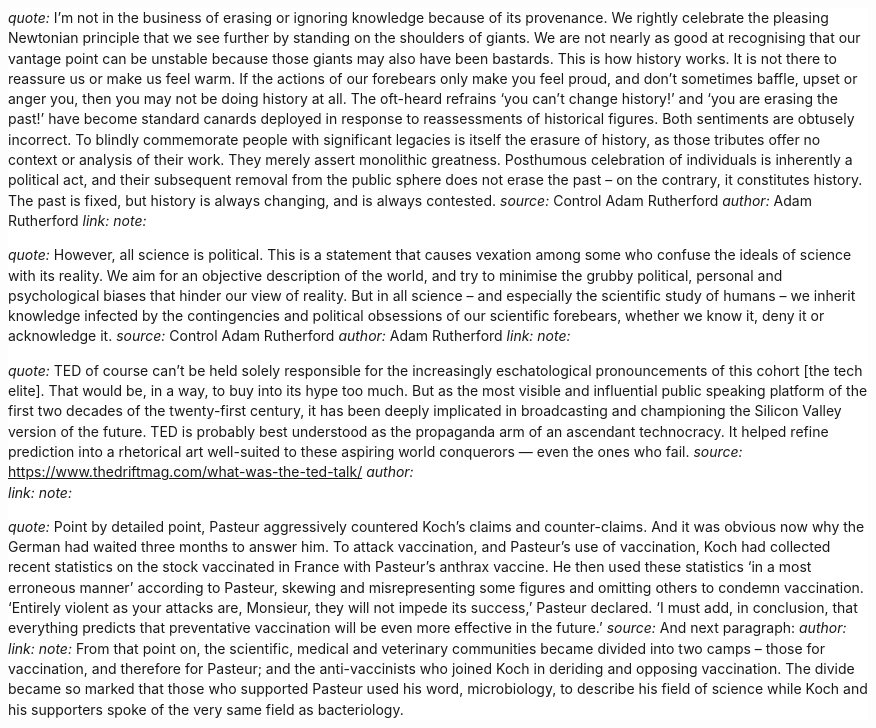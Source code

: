 *quote:*	I’m not in the business of erasing or ignoring knowledge because of its provenance. We rightly celebrate the pleasing Newtonian principle that we see further by standing on the shoulders of giants. We are not nearly as good at recognising that our vantage point can be unstable because those giants may also have been bastards. This is how history works. It is not there to reassure us or make us feel warm. If the actions of our forebears only make you feel proud, and don’t sometimes baffle, upset or anger you, then you may not be doing history at all. The oft-heard refrains ‘you can’t change history!’ and ‘you are erasing the past!’ have become standard canards deployed in response to reassessments of historical figures. Both sentiments are obtusely incorrect. To blindly commemorate people with significant legacies is itself the erasure of history, as those tributes offer no context or analysis of their work. They merely assert monolithic greatness. Posthumous celebration of individuals is inherently a political act, and their subsequent removal from the public sphere does not erase the past – on the contrary, it constitutes history. The past is fixed, but history is always changing, and is always contested.
*source:*	Control Adam Rutherford
*author:*	Adam Rutherford
*link:*	
*note:*	

*quote:*	However, all science is political. This is a statement that causes vexation among some who confuse the ideals of science with its reality. We aim for an objective description of the world, and try to minimise the grubby political, personal and psychological biases that hinder our view of reality. But in all science – and especially the scientific study of humans – we inherit knowledge infected by the contingencies and political obsessions of our scientific forebears, whether we know it, deny it or acknowledge it.
*source:*	Control Adam Rutherford
*author:*	Adam Rutherford
*link:*	
*note:*	

*quote:*	TED of course can’t be held solely responsible for the increasingly eschatological pronouncements of this cohort [the tech elite]. That would be, in a way, to buy into its hype too much. But as the most visible and influential public speaking platform of the first two decades of the twenty-first century, it has been deeply implicated in broadcasting and championing the Silicon Valley version of the future. TED is probably best understood as the propaganda arm of an ascendant technocracy. It helped refine prediction into a rhetorical art well-suited to these aspiring world conquerors — even the ones who fail.
*source:*	https://www.thedriftmag.com/what-was-the-ted-talk/
*author:*	
*link:*	
*note:*	

*quote:*	Point by detailed point, Pasteur aggressively countered Koch’s claims and counter-claims. And it was obvious now why the German had waited three months to answer him. To attack vaccination, and Pasteur’s use of vaccination, Koch had collected recent statistics on the stock vaccinated in France with Pasteur’s anthrax vaccine. He then used these statistics ‘in a most erroneous manner’ according to Pasteur, skewing and misrepresenting some figures and omitting others to condemn vaccination. ‘Entirely violent as your attacks are, Monsieur, they will not impede its success,’ Pasteur declared. ‘I must add, in conclusion, that everything predicts that preventative vaccination will be even more effective in the future.’
*source:*	And next paragraph:
*author:*	
*link:*	
*note:*	From that point on, the scientific, medical and veterinary communities became divided into two camps – those for vaccination, and therefore for Pasteur; and the anti-vaccinists who joined Koch in deriding and opposing vaccination. The divide became so marked that those who supported Pasteur used his word, microbiology, to describe his field of science while Koch and his supporters spoke of the very same field as bacteriology.
